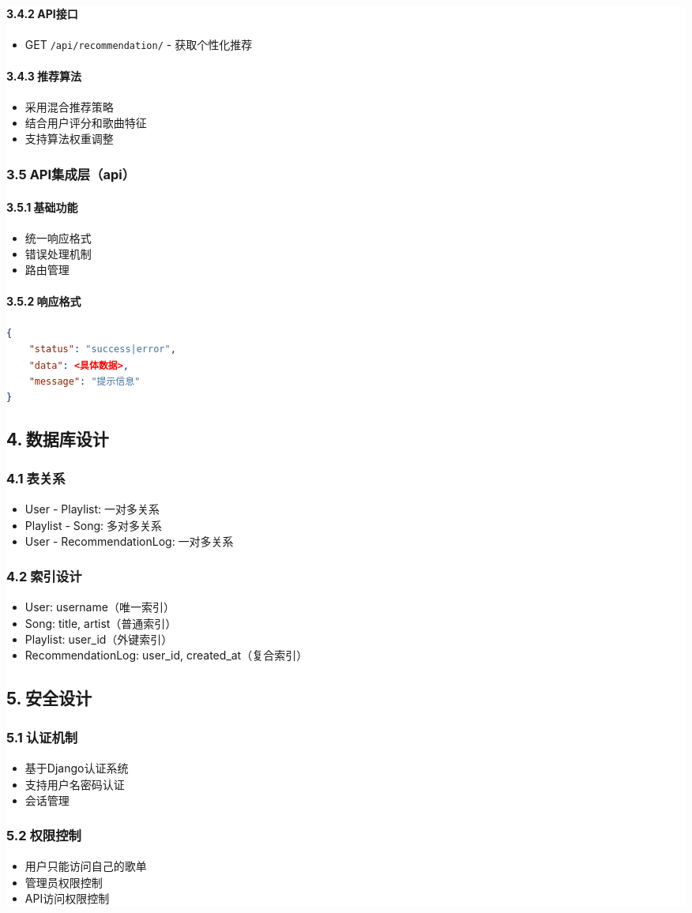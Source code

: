 #### 3.4.2 API接口
- GET `/api/recommendation/` - 获取个性化推荐

#### 3.4.3 推荐算法
- 采用混合推荐策略
- 结合用户评分和歌曲特征
- 支持算法权重调整

### 3.5 API集成层（api）

#### 3.5.1 基础功能
- 统一响应格式
- 错误处理机制
- 路由管理

#### 3.5.2 响应格式
```json
{
    "status": "success|error",
    "data": <具体数据>,
    "message": "提示信息"
}
```

## 4. 数据库设计

### 4.1 表关系
- User - Playlist: 一对多关系
- Playlist - Song: 多对多关系
- User - RecommendationLog: 一对多关系

### 4.2 索引设计
- User: username（唯一索引）
- Song: title, artist（普通索引）
- Playlist: user_id（外键索引）
- RecommendationLog: user_id, created_at（复合索引）

## 5. 安全设计

### 5.1 认证机制
- 基于Django认证系统
- 支持用户名密码认证
- 会话管理

### 5.2 权限控制
- 用户只能访问自己的歌单
- 管理员权限控制
- API访问权限控制
